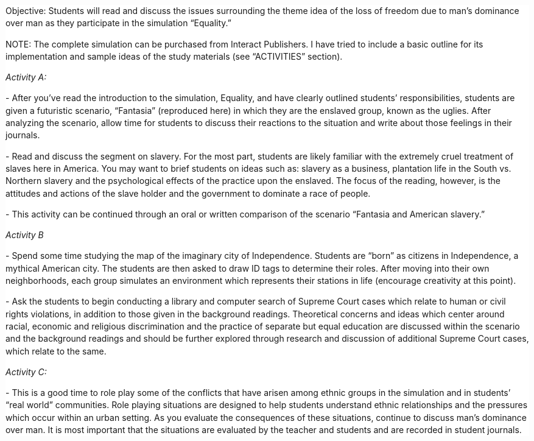 </h3>
Objective: Students will read and discuss the issues surrounding the theme idea of the loss of freedom due to man’s dominance over man as they participate in the simulation “Equality.”
<p>
NOTE: The complete simulation can be purchased from Interact Publishers. I have tried to include a basic outline for its implementation and sample ideas of the study materials (see “ACTIVITIES” section).
</p>
<p>
<i>
Activity A:
</i>
</p>
<p>
- After you’ve read the introduction to the simulation, Equality, and have clearly outlined students’ responsibilities, students are given a futuristic scenario, “Fantasia” (reproduced here) in which they are the enslaved group, known as the uglies. After analyzing the scenario, allow time for students to discuss their reactions to the situation and write about those feelings in their journals.
</p>
<p>
- Read and discuss the segment on slavery. For the most part, students are likely familiar with the extremely cruel treatment of slaves here in America. You may want to brief students on ideas such as: slavery as a business, plantation life in the South vs. Northern slavery and the psychological effects of the practice upon the enslaved. The focus of the reading, however, is the attitudes and actions of the slave holder and the government to dominate a race of people.
</p>
<p>
- This activity can be continued through an oral or written comparison of the scenario “Fantasia and American slavery.”
</p>
<p>
<i>
Activity B
</i>
</p>
<p>
- Spend some time studying the map of the imaginary city of Independence. Students are “born” as citizens in Independence, a mythical American city. The students are then asked to draw ID tags to determine their roles. After moving into their own neighborhoods, each group simulates an environment which represents their stations in life (encourage creativity at this point).
</p>
<p>
- Ask the students to begin conducting a library and computer search of Supreme Court cases which relate to human or civil rights violations, in addition to those given in the background readings. Theoretical concerns and ideas which center around racial, economic and religious discrimination and the practice of separate but equal education are discussed within the scenario and the background readings and should be further explored through research and discussion of additional Supreme Court cases, which relate to the same.
</p>
<p>
<i>
Activity C:
</i>
</p>
<p>
- This is a good time to role play some of the conflicts that have arisen among ethnic groups in the simulation and in students’ “real world” communities. Role playing situations are designed to help students understand ethnic relationships and the pressures which occur within an urban setting. As you evaluate the consequences of these situations, continue to discuss man’s dominance over man. It is most important that the situations are evaluated by the teacher and students and are recorded in student journals.
</p>
<p>
<i>